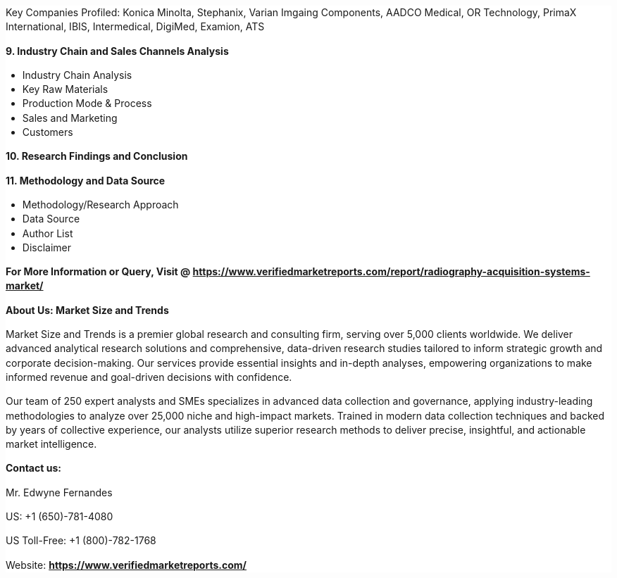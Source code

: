 Key Companies Profiled: Konica Minolta, Stephanix, Varian Imgaing Components, AADCO Medical, OR Technology, PrimaX International, IBIS, Intermedical, DigiMed, Examion, ATS</strong></p><p><strong>9. Industry Chain and Sales Channels Analysis</strong></p><ul><li>Industry Chain Analysis</li><li>Key Raw Materials</li><li>Production Mode &amp; Process</li><li>Sales and Marketing</li><li>Customers</li></ul><p><strong>10. Research Findings and Conclusion</strong></p><p><strong>11. Methodology and Data Source</strong></p><ul><li>Methodology/Research Approach</li><li>Data Source</li><li>Author List</li><li>Disclaimer</li></ul></p><p><strong>For More Information or Query, Visit @ <a href="https://www.verifiedmarketreports.com/report/radiography-acquisition-systems-market/">https://www.verifiedmarketreports.com/report/radiography-acquisition-systems-market/</a></strong></p><p><strong>About Us: Market Size and Trends</strong></p><p>Market Size and Trends is a premier global research and consulting firm, serving over 5,000 clients worldwide. We deliver advanced analytical research solutions and comprehensive, data-driven research studies tailored to inform strategic growth and corporate decision-making. Our services provide essential insights and in-depth analyses, empowering organizations to make informed revenue and goal-driven decisions with confidence.</p><p>Our team of 250 expert analysts and SMEs specializes in advanced data collection and governance, applying industry-leading methodologies to analyze over 25,000 niche and high-impact markets. Trained in modern data collection techniques and backed by years of collective experience, our analysts utilize superior research methods to deliver precise, insightful, and actionable market intelligence.</p><p><strong>Contact us:</strong></p><p>Mr. Edwyne Fernandes</p><p>US: +1 (650)-781-4080</p><p>US Toll-Free: +1 (800)-782-1768</p><p>Website: <strong><a href="https://www.verifiedmarketreports.com/">https://www.verifiedmarketreports.com/</a></strong></p>
